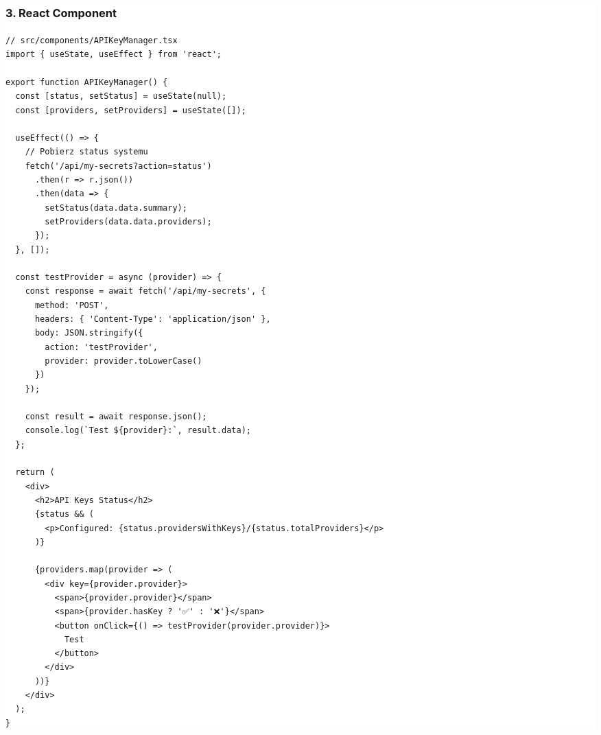 ### 3. React Component

```tsx
// src/components/APIKeyManager.tsx
import { useState, useEffect } from 'react';

export function APIKeyManager() {
  const [status, setStatus] = useState(null);
  const [providers, setProviders] = useState([]);
  
  useEffect(() => {
    // Pobierz status systemu
    fetch('/api/my-secrets?action=status')
      .then(r => r.json())
      .then(data => {
        setStatus(data.data.summary);
        setProviders(data.data.providers);
      });
  }, []);
  
  const testProvider = async (provider) => {
    const response = await fetch('/api/my-secrets', {
      method: 'POST',
      headers: { 'Content-Type': 'application/json' },
      body: JSON.stringify({
        action: 'testProvider',
        provider: provider.toLowerCase()
      })
    });
    
    const result = await response.json();
    console.log(`Test ${provider}:`, result.data);
  };
  
  return (
    <div>
      <h2>API Keys Status</h2>
      {status && (
        <p>Configured: {status.providersWithKeys}/{status.totalProviders}</p>
      )}
      
      {providers.map(provider => (
        <div key={provider.provider}>
          <span>{provider.provider}</span>
          <span>{provider.hasKey ? '✅' : '❌'}</span>
          <button onClick={() => testProvider(provider.provider)}>
            Test
          </button>
        </div>
      ))}
    </div>
  );
}
```
